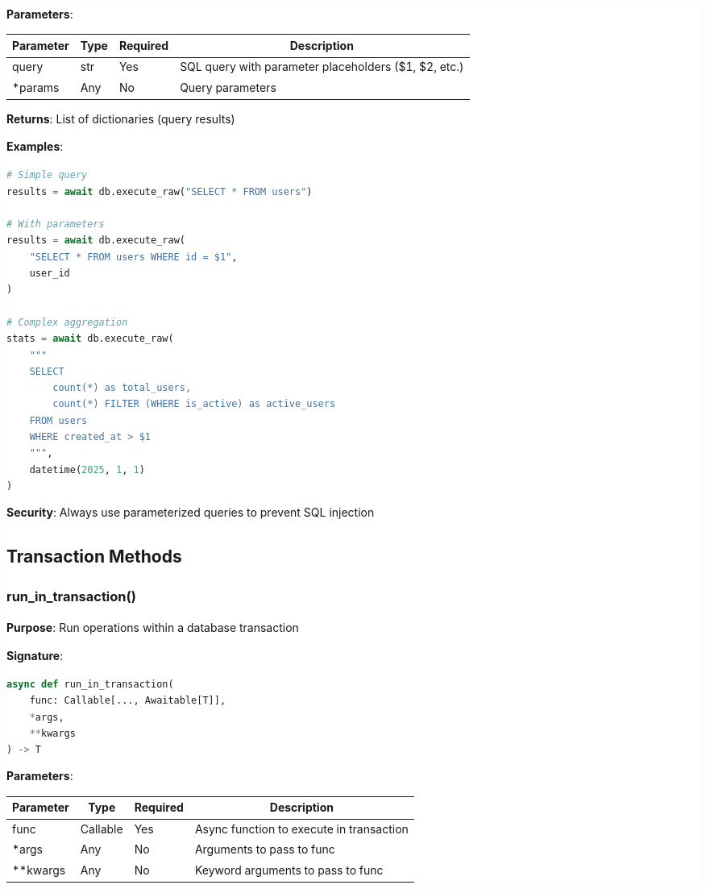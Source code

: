**Parameters**:

| Parameter | Type | Required | Description |
|-----------|------|----------|-------------|
| query | str | Yes | SQL query with parameter placeholders ($1, $2, etc.) |
| *params | Any | No | Query parameters |

**Returns**: List of dictionaries (query results)

**Examples**:
```python
# Simple query
results = await db.execute_raw("SELECT * FROM users")

# With parameters
results = await db.execute_raw(
    "SELECT * FROM users WHERE id = $1",
    user_id
)

# Complex aggregation
stats = await db.execute_raw(
    """
    SELECT
        count(*) as total_users,
        count(*) FILTER (WHERE is_active) as active_users
    FROM users
    WHERE created_at > $1
    """,
    datetime(2025, 1, 1)
)
```

**Security**: Always use parameterized queries to prevent SQL injection

## Transaction Methods

### run_in_transaction()

**Purpose**: Run operations within a database transaction

**Signature**:
```python
async def run_in_transaction(
    func: Callable[..., Awaitable[T]],
    *args,
    **kwargs
) -> T
```

**Parameters**:

| Parameter | Type | Required | Description |
|-----------|------|----------|-------------|
| func | Callable | Yes | Async function to execute in transaction |
| *args | Any | No | Arguments to pass to func |
| **kwargs | Any | No | Keyword arguments to pass to func |
